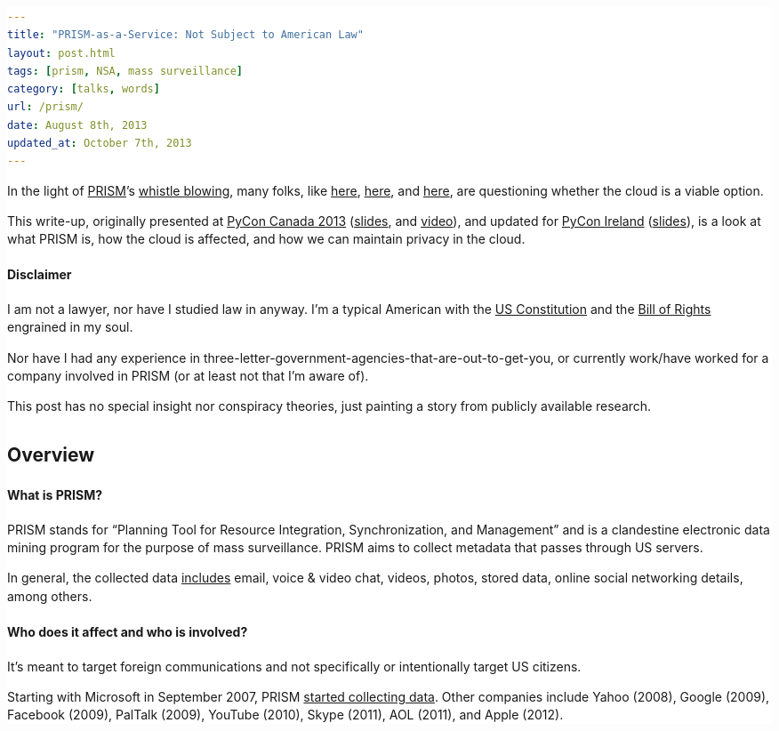```yaml
---
title: "PRISM-as-a-Service: Not Subject to American Law"
layout: post.html
tags: [prism, NSA, mass surveillance]
category: [talks, words]
url: /prism/
date: August 8th, 2013
updated_at: October 7th, 2013
---
```


In the light of [PRISM][prismwiki]’s [whistle blowing][whistleblowing], many folks, like [here][apology], [here][notsubjecttoamericanlaw], and [here][prismkillscloud], are questioning whether the cloud is a viable option.

This write-up, originally presented at [PyCon Canada 2013][pyconca] ([slides](https://speakerdeck.com/roguelynn/prism-as-a-service-not-subject-to-american-law), and [video](http://pyvideo.org/video/2319/prism-as-a-service-not-subject-to-american-law)), and updated for [PyCon Ireland][pyconie] ([slides](https://speakerdeck.com/roguelynn/pycon-ireland-keynote-prism-as-a-service)), is a look at what PRISM is, how the cloud is affected, and how we can maintain privacy in the cloud.


#### Disclaimer

I am not a lawyer, nor have I studied law in anyway.  I’m a typical American with the [US Constitution][constitution] and the [Bill of Rights][billofrights] engrained in my soul.

Nor have I had any experience in three-letter-government-agencies-that-are-out-to-get-you, or currently work/have worked for a company involved in PRISM (or at least not that I’m aware of).

This post has no special insight nor conspiracy theories, just painting a story from publicly available research.


## Overview

#### What is PRISM?

PRISM stands for “Planning Tool for Resource Integration, Synchronization, and Management” and is a clandestine electronic data mining program for the purpose of mass surveillance.  PRISM aims to collect metadata that passes through US servers.

In general, the collected data [includes](http://www.washingtonpost.com/wp-srv/special/politics/prism-collection-documents/) email, voice & video chat, videos, photos, stored data, online social networking details, among others.

#### Who does it affect and who is involved?

It’s meant to target foreign communications and not specifically or intentionally target US citizens.

Starting with Microsoft in September 2007, PRISM [started collecting data](http://www.washingtonpost.com/wp-srv/special/politics/prism-collection-documents/).  Other companies include Yahoo (2008), Google (2009), Facebook (2009), PalTalk (2009), YouTube (2010), Skype (2011), AOL (2011), and Apple (2012).


[constitution]: http://www.archives.gov/exhibits/charters/constitution.html
[billofrights]: http://www.archives.gov/exhibits/charters/bill_of_rights_transcript.html
[pyconca]: http://pycon.ca
[whistleblowing]: http://www.washingtonpost.com/investigations/us-intelligence-mining-data-from-nine-us-internet-companies-in-broad-secret-program/2013/06/06/3a0c0da8-cebf-11e2-8845-d970ccb04497_story.html
[apology]: http://fredlybrand.com/2013/06/23/an-apology-to-my-european-it-team/
[notsubjecttoamericanlaw]: http://www.theregister.co.uk/2013/06/08/what_about_a_us_tech_boycott/
[prismkillscloud]: http://blogs.computerworld.com/cloud-storage/22305/why-prism-kills-cloud
[prismwiki]: http://en.wikipedia.org/wiki/PRISM_(surveillance_program)
[pyconie]: http://python.ie/pycon/2013/